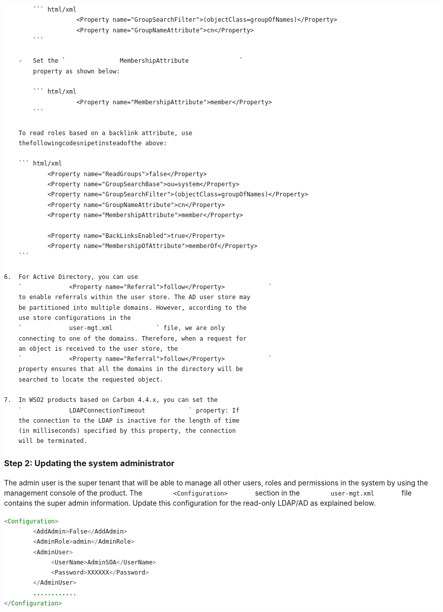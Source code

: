             ``` html/xml
                        <Property name="GroupSearchFilter">(objectClass=groupOfNames)</Property>
                        <Property name="GroupNameAttribute">cn</Property>
            ```

        -   Set the `               MembershipAttribute              `
            property as shown below:  

            ``` html/xml
                        <Property name="MembershipAttribute">member</Property> 
            ```

        To read roles based on a backlink attribute, use
        thefollowingcodesnipetinsteadofthe above:

        ``` html/xml
                <Property name="ReadGroups">false</Property>
                <Property name="GroupSearchBase">ou=system</Property>
                <Property name="GroupSearchFilter">(objectClass=groupOfNames)</Property>
                <Property name="GroupNameAttribute">cn</Property>
                <Property name="MembershipAttribute">member</Property>
        
                <Property name="BackLinksEnabled">true</Property>
                <Property name="MembershipOfAttribute">memberOf</Property> 
        ```

    6.  For Active Directory, you can use
        `             <Property name="Referral">follow</Property>            `
        to enable referrals within the user store. The AD user store may
        be partitioned into multiple domains. However, according to the
        use store configurations in the
        `             user-mgt.xml            ` file, we are only
        connecting to one of the domains. Therefore, when a request for
        an object is received to the user store, the
        `             <Property name="Referral">follow</Property>            `
        property ensures that all the domains in the directory will be
        searched to locate the requested object.

    7.  In WSO2 products based on Carbon 4.4.x, you can set the
        `             LDAPConnectionTimeout            ` property: If
        the connection to the LDAP is inactive for the length of time
        (in milliseconds) specified by this property, the connection
        will be terminated.

### Step 2: Updating the system administrator

The admin user is the super tenant that will be able to manage all other
users, roles and permissions in the system by using the management
console of the product. The `         <Configuration>        ` section
in the `         user-mgt.xml        ` file contains the super admin
information. Update this configuration for the read-only LDAP/AD as
explained below.

``` java
<Configuration>
        <AddAdmin>False</AddAdmin>
        <AdminRole>admin</AdminRole>
        <AdminUser>
             <UserName>AdminSOA</UserName>
             <Password>XXXXXX</Password>
        </AdminUser>
        ............
</Configuration> 
```
